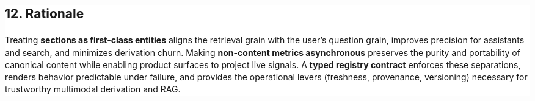 ## 12. Rationale

Treating **sections as first-class entities** aligns the retrieval grain with the user’s question grain, improves precision for assistants and search, and minimizes derivation churn. Making **non-content metrics asynchronous** preserves the purity and portability of canonical content while enabling product surfaces to project live signals. A **typed registry contract** enforces these separations, renders behavior predictable under failure, and provides the operational levers (freshness, provenance, versioning) necessary for trustworthy multimodal derivation and RAG.
